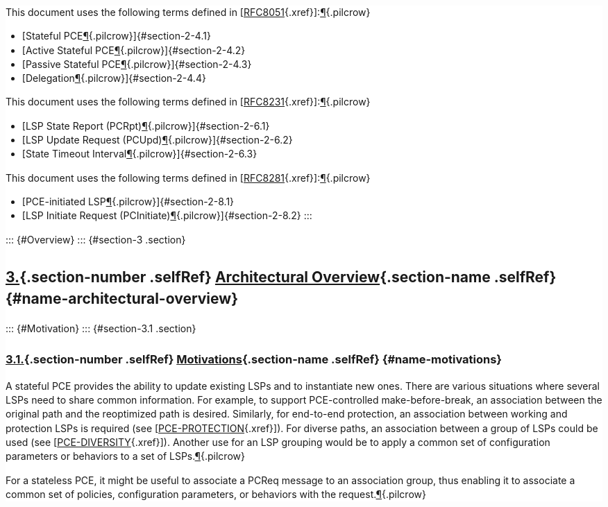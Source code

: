 This document uses the following terms defined in
\[[RFC8051](#RFC8051){.xref}\]:[¶](#section-2-3){.pilcrow}

-   [Stateful PCE[¶](#section-2-4.1){.pilcrow}]{#section-2-4.1}
-   [Active Stateful PCE[¶](#section-2-4.2){.pilcrow}]{#section-2-4.2}
-   [Passive Stateful PCE[¶](#section-2-4.3){.pilcrow}]{#section-2-4.3}
-   [Delegation[¶](#section-2-4.4){.pilcrow}]{#section-2-4.4}

This document uses the following terms defined in
\[[RFC8231](#RFC8231){.xref}\]:[¶](#section-2-5){.pilcrow}

-   [LSP State Report
    (PCRpt)[¶](#section-2-6.1){.pilcrow}]{#section-2-6.1}
-   [LSP Update Request
    (PCUpd)[¶](#section-2-6.2){.pilcrow}]{#section-2-6.2}
-   [State Timeout
    Interval[¶](#section-2-6.3){.pilcrow}]{#section-2-6.3}

This document uses the following terms defined in
\[[RFC8281](#RFC8281){.xref}\]:[¶](#section-2-7){.pilcrow}

-   [PCE-initiated LSP[¶](#section-2-8.1){.pilcrow}]{#section-2-8.1}
-   [LSP Initiate Request
    (PCInitiate)[¶](#section-2-8.2){.pilcrow}]{#section-2-8.2}
:::

::: {#Overview}
::: {#section-3 .section}
## [3.](#section-3){.section-number .selfRef} [Architectural Overview](#name-architectural-overview){.section-name .selfRef} {#name-architectural-overview}

::: {#Motivation}
::: {#section-3.1 .section}
### [3.1.](#section-3.1){.section-number .selfRef} [Motivations](#name-motivations){.section-name .selfRef} {#name-motivations}

A stateful PCE provides the ability to update existing LSPs and to
instantiate new ones. There are various situations where several LSPs
need to share common information. For example, to support PCE-controlled
make-before-break, an association between the original path and the
reoptimized path is desired. Similarly, for end-to-end protection, an
association between working and protection LSPs is required (see
\[[PCE-PROTECTION](#I-D.ietf-pce-stateful-path-protection){.xref}\]).
For diverse paths, an association between a group of LSPs could be used
(see \[[PCE-DIVERSITY](#I-D.ietf-pce-association-diversity){.xref}\]).
Another use for an LSP grouping would be to apply a common set of
configuration parameters or behaviors to a set of
LSPs.[¶](#section-3.1-1){.pilcrow}

For a stateless PCE, it might be useful to associate a PCReq message to
an association group, thus enabling it to associate a common set of
policies, configuration parameters, or behaviors with the
request.[¶](#section-3.1-2){.pilcrow}
